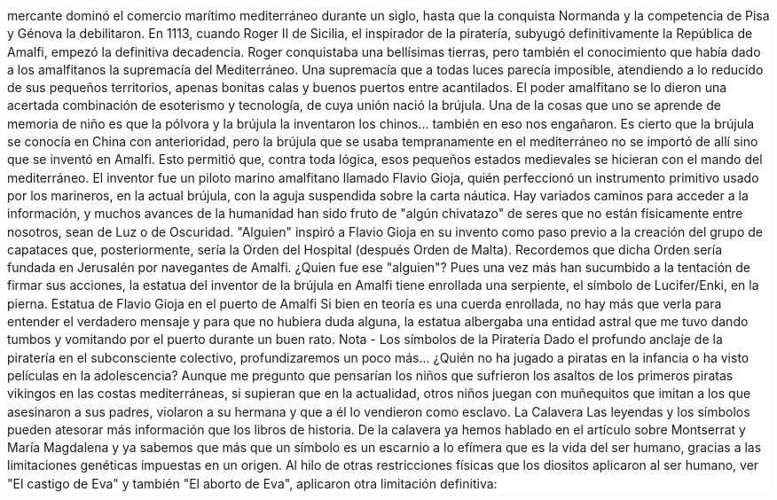 mercante dominó el comercio marítimo mediterráneo durante un siglo, hasta
que la conquista Normanda y la competencia de Pisa y Génova la debilitaron.
En 1113, cuando
Roger II de Sicilia, el
inspirador de la piratería, subyugó definitivamente la República de Amalfi,
empezó la definitiva decadencia.
Roger conquistaba una bellísimas tierras, pero
también el conocimiento que había dado a los amalfitanos la supremacía del
Mediterráneo. Una supremacía que a todas luces parecía imposible, atendiendo
a lo reducido de sus pequeños territorios, apenas bonitas calas y buenos
puertos entre acantilados.
El poder amalfitano se lo dieron una acertada combinación de esoterismo y
tecnología, de cuya unión nació la brújula. Una de la cosas que uno se
aprende de memoria de niño es que la pólvora y la brújula la inventaron los
chinos... también en eso nos engañaron.
Es cierto que la brújula se conocía en China con
anterioridad, pero la brújula que se usaba tempranamente en el mediterráneo
no se importó de allí sino que se inventó en Amalfi. Esto permitió que,
contra toda lógica, esos pequeños estados medievales se hicieran con el
mando del mediterráneo.
El inventor fue un piloto marino amalfitano
llamado Flavio Gioja, quién perfeccionó un instrumento primitivo
usado por los marineros, en la actual brújula, con la aguja suspendida sobre
la carta náutica.
Hay variados caminos para acceder a la
información, y muchos avances de la humanidad han sido fruto de "algún
chivatazo" de
seres que no están físicamente entre nosotros, sean de Luz o
de Oscuridad.
"Alguien" inspiró a Flavio Gioja en su invento
como paso previo a la creación del grupo de capataces que, posteriormente,
sería la Orden del Hospital (después Orden de Malta). Recordemos que dicha
Orden sería fundada en Jerusalén por navegantes de Amalfi.
¿Quien fue ese "alguien"?
Pues una vez más han sucumbido a la tentación de
firmar sus acciones, la estatua del inventor de la brújula en Amalfi tiene
enrollada una serpiente, el símbolo de Lucifer/Enki, en la pierna.
Estatua de Flavio Gioja en el
puerto de Amalfi
Si bien en teoría es una cuerda enrollada, no
hay más que verla para entender el verdadero mensaje y para que no hubiera
duda alguna, la estatua albergaba una entidad astral que me tuvo dando
tumbos y vomitando por el puerto durante un buen rato.
Nota - Los símbolos de la Piratería
Dado el profundo anclaje de la piratería en el subconsciente colectivo,
profundizaremos un poco más...
¿Quién no ha jugado a piratas en la infancia
o ha visto películas en la adolescencia?
Aunque me pregunto que pensarían los niños que
sufrieron los asaltos de los primeros piratas vikingos en las costas
mediterráneas, si supieran que en la actualidad, otros niños juegan con
muñequitos que imitan a los que asesinaron a sus padres, violaron a su
hermana y que a él lo vendieron como esclavo.
La Calavera
Las leyendas y los símbolos pueden atesorar más información que los libros
de historia.
De la calavera ya hemos hablado en el artículo sobre Montserrat y María
Magdalena y ya sabemos que más que un símbolo es un escarnio a lo efímera
que es la vida del ser humano, gracias a las limitaciones genéticas
impuestas en un origen.
Al hilo de otras restricciones físicas que los
diositos aplicaron al ser humano, ver "El
castigo de Eva" y también "El
aborto de Eva", aplicaron otra limitación definitiva: